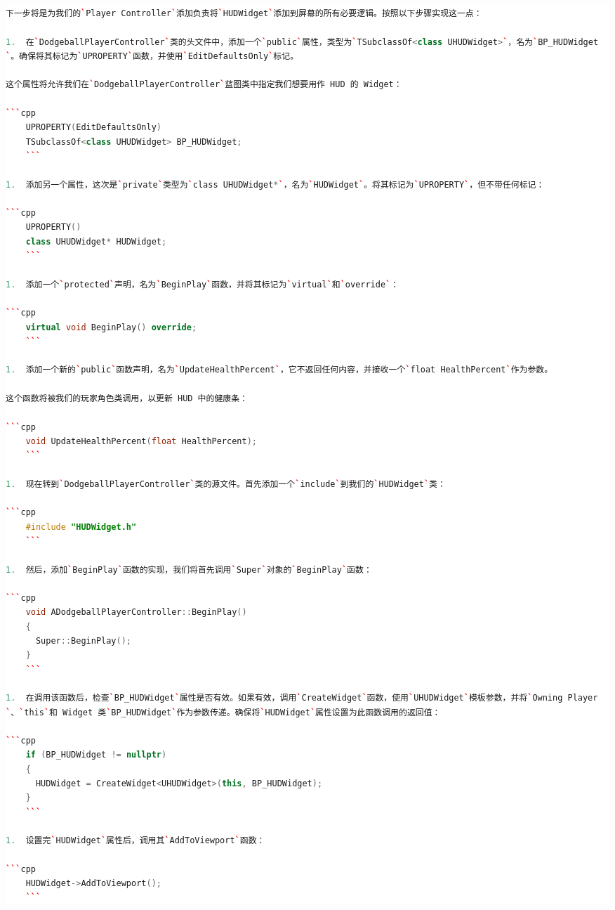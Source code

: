 ```cpp
下一步将是为我们的`Player Controller`添加负责将`HUDWidget`添加到屏幕的所有必要逻辑。按照以下步骤实现这一点：

1.  在`DodgeballPlayerController`类的头文件中，添加一个`public`属性，类型为`TSubclassOf<class UHUDWidget>`，名为`BP_HUDWidget`。确保将其标记为`UPROPERTY`函数，并使用`EditDefaultsOnly`标记。

这个属性将允许我们在`DodgeballPlayerController`蓝图类中指定我们想要用作 HUD 的 Widget：

```cpp
    UPROPERTY(EditDefaultsOnly)
    TSubclassOf<class UHUDWidget> BP_HUDWidget;
    ```

1.  添加另一个属性，这次是`private`类型为`class UHUDWidget*`，名为`HUDWidget`。将其标记为`UPROPERTY`，但不带任何标记：

```cpp
    UPROPERTY()
    class UHUDWidget* HUDWidget;
    ```

1.  添加一个`protected`声明，名为`BeginPlay`函数，并将其标记为`virtual`和`override`：

```cpp
    virtual void BeginPlay() override;
    ```

1.  添加一个新的`public`函数声明，名为`UpdateHealthPercent`，它不返回任何内容，并接收一个`float HealthPercent`作为参数。

这个函数将被我们的玩家角色类调用，以更新 HUD 中的健康条：

```cpp
    void UpdateHealthPercent(float HealthPercent);
    ```

1.  现在转到`DodgeballPlayerController`类的源文件。首先添加一个`include`到我们的`HUDWidget`类：

```cpp
    #include "HUDWidget.h"
    ```

1.  然后，添加`BeginPlay`函数的实现，我们将首先调用`Super`对象的`BeginPlay`函数：

```cpp
    void ADodgeballPlayerController::BeginPlay()
    {
      Super::BeginPlay();
    }
    ```

1.  在调用该函数后，检查`BP_HUDWidget`属性是否有效。如果有效，调用`CreateWidget`函数，使用`UHUDWidget`模板参数，并将`Owning Player`、`this`和 Widget 类`BP_HUDWidget`作为参数传递。确保将`HUDWidget`属性设置为此函数调用的返回值：

```cpp
    if (BP_HUDWidget != nullptr)
    {
      HUDWidget = CreateWidget<UHUDWidget>(this, BP_HUDWidget);
    }
    ```

1.  设置完`HUDWidget`属性后，调用其`AddToViewport`函数：

```cpp
    HUDWidget->AddToViewport();
    ```

```